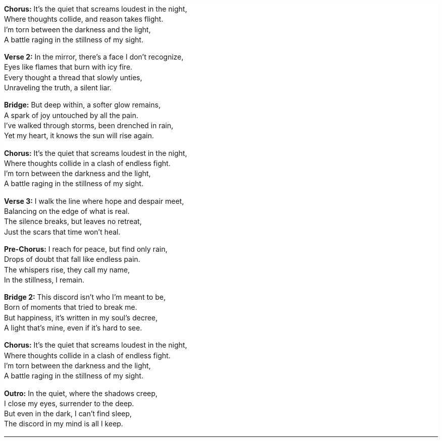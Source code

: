 **Chorus:**
It’s the quiet that screams loudest in the night,\
Where thoughts collide, and reason takes flight.\
I’m torn between the darkness and the light,\
A battle raging in the stillness of my sight.

**Verse 2:**
In the mirror, there’s a face I don’t recognize,\
Eyes like flames that burn with icy fire.\
Every thought a thread that slowly unties,\
Unraveling the truth, a silent liar.

**Bridge:**
But deep within, a softer glow remains,\
A spark of joy untouched by all the pain.\
I’ve walked through storms, been drenched in rain,\
Yet my heart, it knows the sun will rise again.

**Chorus:**
It’s the quiet that screams loudest in the night,\
Where thoughts collide in a clash of endless fight.\
I’m torn between the darkness and the light,\
A battle raging in the stillness of my sight.

**Verse 3:**
I walk the line where hope and despair meet,\
Balancing on the edge of what is real.\
The silence breaks, but leaves no retreat,\
Just the scars that time won’t heal.

**Pre-Chorus:**
I reach for peace, but find only rain,\
Drops of doubt that fall like endless pain.\
The whispers rise, they call my name,\
In the stillness, I remain.

**Bridge 2:**
This discord isn’t who I’m meant to be,\
Born of moments that tried to break me.\
But happiness, it’s written in my soul’s decree,\
A light that’s mine, even if it’s hard to see.

**Chorus:**
It’s the quiet that screams loudest in the night,\
Where thoughts collide in a clash of endless fight.\
I’m torn between the darkness and the light,\
A battle raging in the stillness of my sight.

**Outro:**
In the quiet, where the shadows creep,\
I close my eyes, surrender to the deep.\
But even in the dark, I can’t find sleep,\
The discord in my mind is all I keep.

---
